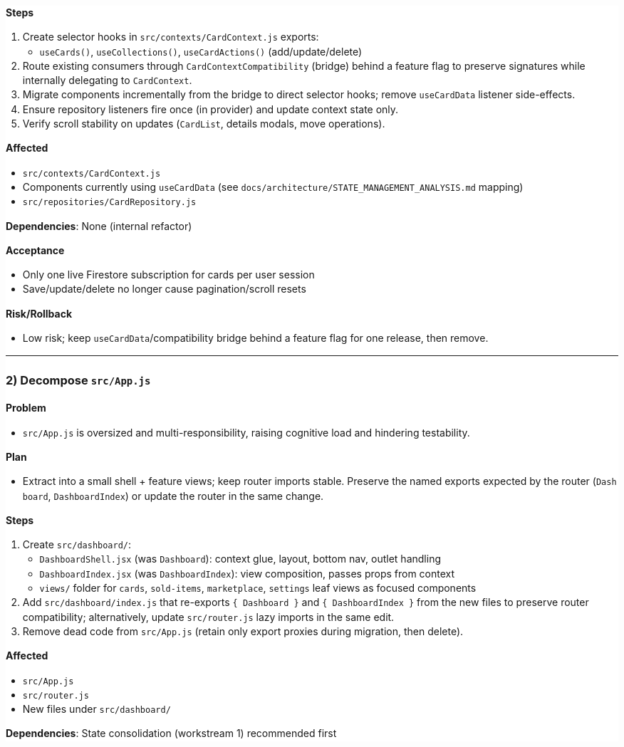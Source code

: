 **Steps**
1. Create selector hooks in `src/contexts/CardContext.js` exports:
   - `useCards()`, `useCollections()`, `useCardActions()` (add/update/delete)
2. Route existing consumers through `CardContextCompatibility` (bridge) behind a feature flag to preserve signatures while internally delegating to `CardContext`.
3. Migrate components incrementally from the bridge to direct selector hooks; remove `useCardData` listener side-effects.
4. Ensure repository listeners fire once (in provider) and update context state only.
5. Verify scroll stability on updates (`CardList`, details modals, move operations).

**Affected**
- `src/contexts/CardContext.js`
- Components currently using `useCardData` (see `docs/architecture/STATE_MANAGEMENT_ANALYSIS.md` mapping)
- `src/repositories/CardRepository.js`

**Dependencies**: None (internal refactor)

**Acceptance**
- Only one live Firestore subscription for cards per user session
- Save/update/delete no longer cause pagination/scroll resets

**Risk/Rollback**
- Low risk; keep `useCardData`/compatibility bridge behind a feature flag for one release, then remove.

---

### 2) Decompose `src/App.js`

**Problem**
- `src/App.js` is oversized and multi-responsibility, raising cognitive load and hindering testability.

**Plan**
- Extract into a small shell + feature views; keep router imports stable. Preserve the named exports expected by the router (`Dashboard`, `DashboardIndex`) or update the router in the same change.

**Steps**
1. Create `src/dashboard/`:
   - `DashboardShell.jsx` (was `Dashboard`): context glue, layout, bottom nav, outlet handling
   - `DashboardIndex.jsx` (was `DashboardIndex`): view composition, passes props from context
   - `views/` folder for `cards`, `sold-items`, `marketplace`, `settings` leaf views as focused components
2. Add `src/dashboard/index.js` that re-exports `{ Dashboard }` and `{ DashboardIndex }` from the new files to preserve router compatibility; alternatively, update `src/router.js` lazy imports in the same edit.
3. Remove dead code from `src/App.js` (retain only export proxies during migration, then delete).

**Affected**
- `src/App.js`
- `src/router.js`
- New files under `src/dashboard/`

**Dependencies**: State consolidation (workstream 1) recommended first
